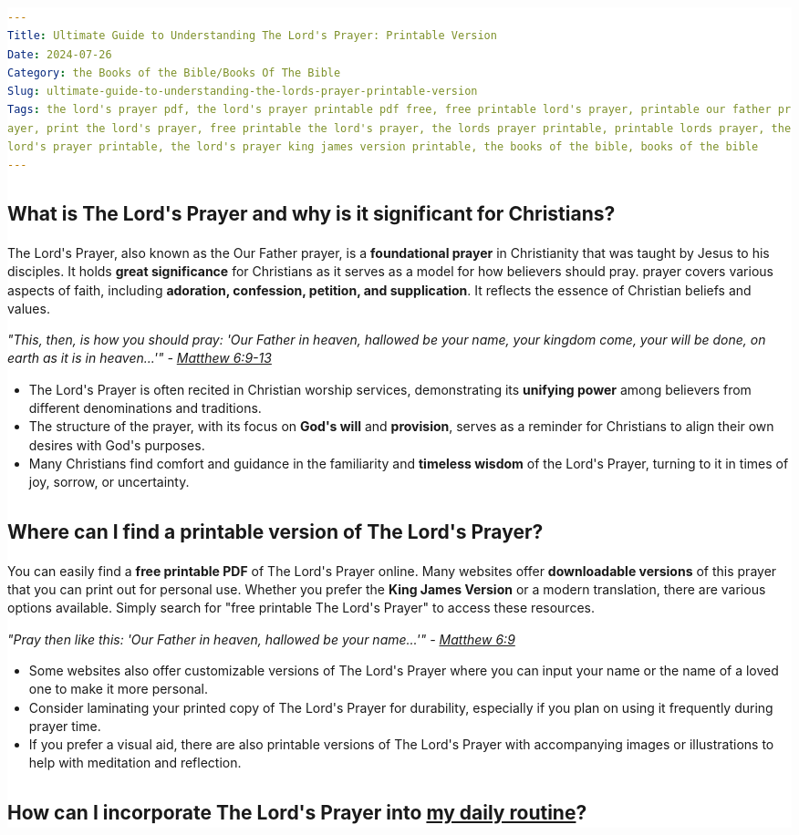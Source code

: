 ```yaml
---
Title: Ultimate Guide to Understanding The Lord's Prayer: Printable Version
Date: 2024-07-26
Category: the Books of the Bible/Books Of The Bible
Slug: ultimate-guide-to-understanding-the-lords-prayer-printable-version
Tags: the lord's prayer pdf, the lord's prayer printable pdf free, free printable lord's prayer, printable our father prayer, print the lord's prayer, free printable the lord's prayer, the lords prayer printable, printable lords prayer, the lord's prayer printable, the lord's prayer king james version printable, the books of the bible, books of the bible
---
```

## What is The Lord's Prayer and why is it significant for Christians?

The Lord's Prayer, also known as the Our Father prayer, is a **foundational prayer** in Christianity that was taught by Jesus to his disciples. It holds **great significance** for Christians as it serves as a model for how believers should pray.  prayer covers various aspects of faith, including **adoration, confession, petition, and supplication**. It reflects the essence of Christian beliefs and values.

*"This, then, is how you should pray: 'Our Father in heaven, hallowed be your name, your kingdom come, your will be done, on earth as it is in heaven...'" - [Matthew 6:9-13](https://www.bibleref.com/Matthew/6/Matthew-6-9.html)*

- The Lord's Prayer is often recited in Christian worship services, demonstrating its **unifying power** among believers from different denominations and traditions.
- The structure of the prayer, with its focus on **God's will** and **provision**, serves as a reminder for Christians to align their own desires with God's purposes.
- Many Christians find comfort and guidance in the familiarity and **timeless wisdom** of the Lord's Prayer, turning to it in times of joy, sorrow, or uncertainty.


## Where can I find a printable version of The Lord's Prayer?

You can easily find a **free printable PDF** of The Lord's Prayer online. Many websites offer **downloadable versions** of this prayer that you can print out for personal use. Whether you prefer the **King James Version** or a modern translation, there are various options available. Simply search for "free printable The Lord's Prayer" to access these resources.

*"Pray then like this: 'Our Father in heaven, hallowed be your name...'" - [Matthew 6:9](https://www.bibleref.com/Matthew/6/Matthew-6-9.html)*

- Some websites also offer customizable versions of The Lord's Prayer where you can input your name or the name of a loved one to make it more personal.
- Consider laminating your printed copy of The Lord's Prayer for durability, especially if you plan on using it frequently during prayer time.
- If you prefer a visual aid, there are also printable versions of The Lord's Prayer with accompanying images or illustrations to help with meditation and reflection.


## How can I incorporate The Lord's Prayer into [my daily routine](/ultimate-spiritual-warfare-prayers-for-protection-powerful-strategies-for-christian-defense)?
